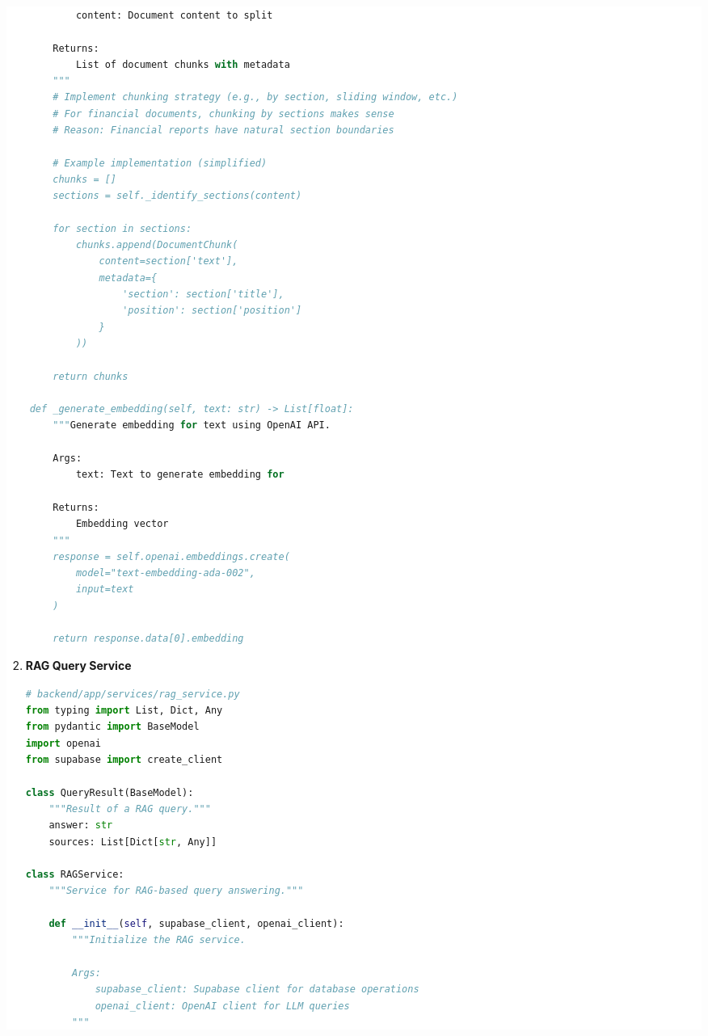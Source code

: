    ```python
               content: Document content to split
               
           Returns:
               List of document chunks with metadata
           """
           # Implement chunking strategy (e.g., by section, sliding window, etc.)
           # For financial documents, chunking by sections makes sense
           # Reason: Financial reports have natural section boundaries
           
           # Example implementation (simplified)
           chunks = []
           sections = self._identify_sections(content)
           
           for section in sections:
               chunks.append(DocumentChunk(
                   content=section['text'],
                   metadata={
                       'section': section['title'],
                       'position': section['position']
                   }
               ))
           
           return chunks
       
       def _generate_embedding(self, text: str) -> List[float]:
           """Generate embedding for text using OpenAI API.
           
           Args:
               text: Text to generate embedding for
               
           Returns:
               Embedding vector
           """
           response = self.openai.embeddings.create(
               model="text-embedding-ada-002",
               input=text
           )
           
           return response.data[0].embedding
   ```

2. **RAG Query Service**
   ```python
   # backend/app/services/rag_service.py
   from typing import List, Dict, Any
   from pydantic import BaseModel
   import openai
   from supabase import create_client
   
   class QueryResult(BaseModel):
       """Result of a RAG query."""
       answer: str
       sources: List[Dict[str, Any]]
       
   class RAGService:
       """Service for RAG-based query answering."""
       
       def __init__(self, supabase_client, openai_client):
           """Initialize the RAG service.
           
           Args:
               supabase_client: Supabase client for database operations
               openai_client: OpenAI client for LLM queries
           """
   ```
